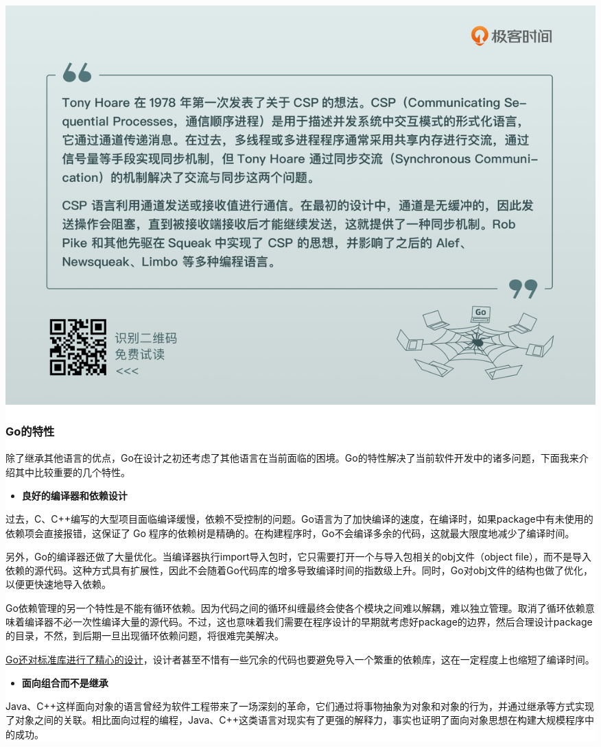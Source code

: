 ![](images/579737/8d6e79e81530c3908c288022dcd267f9.jpg)

### Go的特性

除了继承其他语言的优点，Go在设计之初还考虑了其他语言在当前面临的困境。Go的特性解决了当前软件开发中的诸多问题，下面我来介绍其中比较重要的几个特性。

- **良好的编译器和依赖设计**

过去，C、C++编写的大型项目面临编译缓慢，依赖不受控制的问题。Go语言为了加快编译的速度，在编译时，如果package中有未使用的依赖项会直接报错，这保证了 Go 程序的依赖树是精确的。在构建程序时，Go不会编译多余的代码，这就最大限度地减少了编译时间。

另外，Go的编译器还做了大量优化。当编译器执行import导入包时，它只需要打开一个与导入包相关的obj文件（object file），而不是导入依赖的源代码。这种方式具有扩展性，因此不会随着Go代码库的增多导致编译时间的指数级上升。同时，Go对obj文件的结构也做了优化，以便更快速地导入依赖。

Go依赖管理的另一个特性是不能有循环依赖。因为代码之间的循环纠缠最终会使各个模块之间难以解耦，难以独立管理。取消了循环依赖意味着编译器不必一次性编译大量的源代码。不过，这也意味着我们需要在程序设计的早期就考虑好package的边界，然后合理设计package的目录，不然，到后期一旦出现循环依赖问题，将很难完美解决。

[Go还对标准库进行了精心的设计](https://go.dev/talks/2012/splash.article)，设计者甚至不惜有一些冗余的代码也要避免导入一个繁重的依赖库，这在一定程度上也缩短了编译时间。

- **面向组合而不是继承**

Java、C++这样面向对象的语言曾经为软件工程带来了一场深刻的革命，它们通过将事物抽象为对象和对象的行为，并通过继承等方式实现了对象之间的关联。相比面向过程的编程，Java、C++这类语言对现实有了更强的解释力，事实也证明了面向对象思想在构建大规模程序中的成功。
